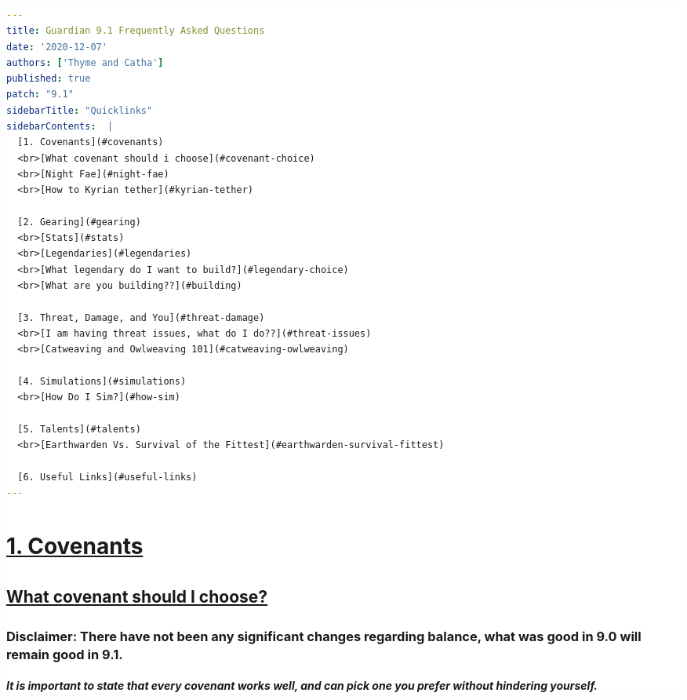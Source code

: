 ```yaml
---
title: Guardian 9.1 Frequently Asked Questions
date: '2020-12-07'
authors: ['Thyme and Catha']
published: true
patch: "9.1"
sidebarTitle: "Quicklinks"
sidebarContents:  |
  [1. Covenants](#covenants)
  <br>[What covenant should i choose](#covenant-choice)
  <br>[Night Fae](#night-fae)
  <br>[How to Kyrian tether](#kyrian-tether)
  
  [2. Gearing](#gearing)
  <br>[Stats](#stats)
  <br>[Legendaries](#legendaries)
  <br>[What legendary do I want to build?](#legendary-choice)
  <br>[What are you building??](#building)
  
  [3. Threat, Damage, and You](#threat-damage)
  <br>[I am having threat issues, what do I do??](#threat-issues)
  <br>[Catweaving and Owlweaving 101](#catweaving-owlweaving)
  
  [4. Simulations](#simulations)
  <br>[How Do I Sim?](#how-sim)
  
  [5. Talents](#talents)
  <br>[Earthwarden Vs. Survival of the Fittest](#earthwarden-survival-fittest)
  
  [6. Useful Links](#useful-links)
---
```


<div id="covenants">
 
# [1. Covenants](#covenants)
 
</div>
 
<div id="covenant-choice">
  
## [What covenant should I choose?](#covenant-choice)
  
  </div>

### Disclaimer: There have not been any significant changes regarding balance, what was good in 9.0 will remain good in 9.1.

***It is important to state that every covenant works well, and can pick one you prefer without hindering yourself.***
